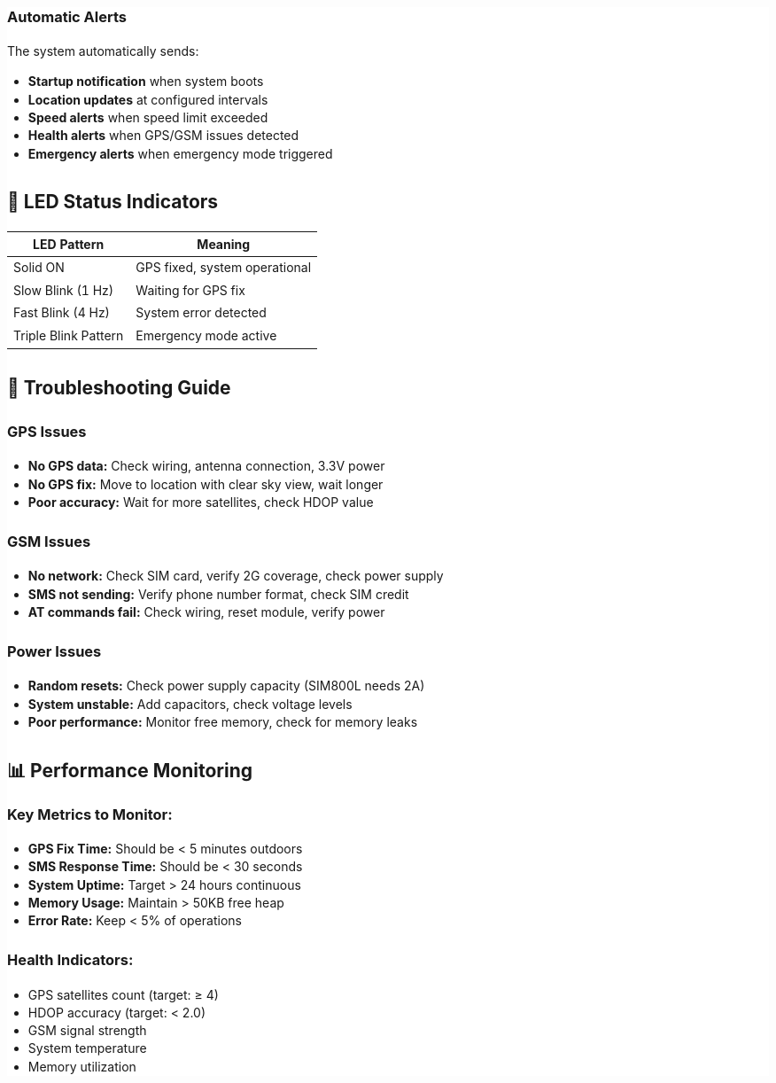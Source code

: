 ### Automatic Alerts
The system automatically sends:
- **Startup notification** when system boots
- **Location updates** at configured intervals
- **Speed alerts** when speed limit exceeded
- **Health alerts** when GPS/GSM issues detected
- **Emergency alerts** when emergency mode triggered

## 🚨 LED Status Indicators

| LED Pattern | Meaning |
|-------------|---------|
| Solid ON | GPS fixed, system operational |
| Slow Blink (1 Hz) | Waiting for GPS fix |
| Fast Blink (4 Hz) | System error detected |
| Triple Blink Pattern | Emergency mode active |

## 🔧 Troubleshooting Guide

### GPS Issues
- **No GPS data:** Check wiring, antenna connection, 3.3V power
- **No GPS fix:** Move to location with clear sky view, wait longer
- **Poor accuracy:** Wait for more satellites, check HDOP value

### GSM Issues
- **No network:** Check SIM card, verify 2G coverage, check power supply
- **SMS not sending:** Verify phone number format, check SIM credit
- **AT commands fail:** Check wiring, reset module, verify power

### Power Issues
- **Random resets:** Check power supply capacity (SIM800L needs 2A)
- **System unstable:** Add capacitors, check voltage levels
- **Poor performance:** Monitor free memory, check for memory leaks

## 📊 Performance Monitoring

### Key Metrics to Monitor:
- **GPS Fix Time:** Should be < 5 minutes outdoors
- **SMS Response Time:** Should be < 30 seconds
- **System Uptime:** Target > 24 hours continuous
- **Memory Usage:** Maintain > 50KB free heap
- **Error Rate:** Keep < 5% of operations

### Health Indicators:
- GPS satellites count (target: ≥ 4)
- HDOP accuracy (target: < 2.0)
- GSM signal strength
- System temperature
- Memory utilization
